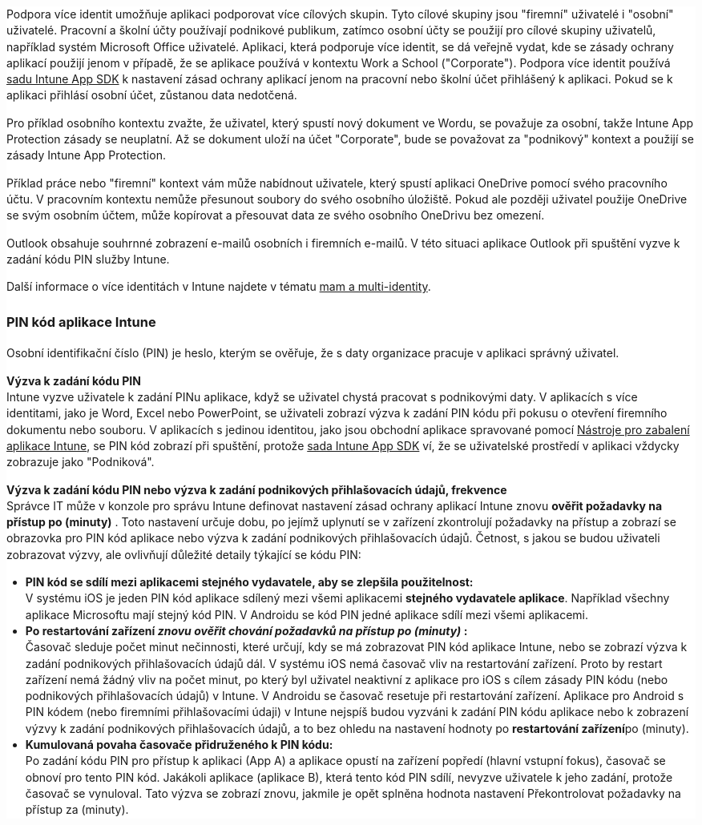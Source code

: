 Podpora více identit umožňuje aplikaci podporovat více cílových skupin. Tyto cílové skupiny jsou "firemní" uživatelé i "osobní" uživatelé. Pracovní a školní účty používají podnikové publikum, zatímco osobní účty se použijí pro cílové skupiny uživatelů, například systém Microsoft Office uživatelé. Aplikaci, která podporuje více identit, se dá veřejně vydat, kde se zásady ochrany aplikací použijí jenom v případě, že se aplikace používá v kontextu Work a School ("Corporate"). Podpora více identit používá [sadu Intune App SDK](../developer/app-sdk.md) k nastavení zásad ochrany aplikací jenom na pracovní nebo školní účet přihlášený k aplikaci. Pokud se k aplikaci přihlásí osobní účet, zůstanou data nedotčená.

Pro příklad osobního kontextu zvažte, že uživatel, který spustí nový dokument ve Wordu, se považuje za osobní, takže Intune App Protection zásady se neuplatní. Až se dokument uloží na účet "Corporate", bude se považovat za "podnikový" kontext a použijí se zásady Intune App Protection.

Příklad práce nebo "firemní" kontext vám může nabídnout uživatele, který spustí aplikaci OneDrive pomocí svého pracovního účtu. V pracovním kontextu nemůže přesunout soubory do svého osobního úložiště. Pokud ale později uživatel použije OneDrive se svým osobním účtem, může kopírovat a přesouvat data ze svého osobního OneDrivu bez omezení.

Outlook obsahuje souhrnné zobrazení e-mailů osobních i firemních e-mailů. V této situaci aplikace Outlook při spuštění vyzve k zadání kódu PIN služby Intune.

Další informace o více identitách v Intune najdete v tématu [mam a multi-identity](apps-supported-intune-apps.md).

### <a name="intune-app-pin"></a>PIN kód aplikace Intune

Osobní identifikační číslo (PIN) je heslo, kterým se ověřuje, že s daty organizace pracuje v aplikaci správný uživatel.

**Výzva k zadání kódu PIN**<br>
Intune vyzve uživatele k zadání PINu aplikace, když se uživatel chystá pracovat s podnikovými daty. V aplikacích s více identitami, jako je Word, Excel nebo PowerPoint, se uživateli zobrazí výzva k zadání PIN kódu při pokusu o otevření firemního dokumentu nebo souboru. V aplikacích s jedinou identitou, jako jsou obchodní aplikace spravované pomocí [Nástroje pro zabalení aplikace Intune](../developer/apps-prepare-mobile-application-management.md), se PIN kód zobrazí při spuštění, protože [sada Intune App SDK](../developer/app-sdk.md) ví, že se uživatelské prostředí v aplikaci vždycky zobrazuje jako "Podniková".

**Výzva k zadání kódu PIN nebo výzva k zadání podnikových přihlašovacích údajů, frekvence**<br>
Správce IT může v konzole pro správu Intune definovat nastavení zásad ochrany aplikací Intune znovu **ověřit požadavky na přístup po (minuty)** . Toto nastavení určuje dobu, po jejímž uplynutí se v zařízení zkontrolují požadavky na přístup a zobrazí se obrazovka pro PIN kód aplikace nebo výzva k zadání podnikových přihlašovacích údajů. Četnost, s jakou se budou uživateli zobrazovat výzvy, ale ovlivňují důležité detaily týkající se kódu PIN:

- **PIN kód se sdílí mezi aplikacemi stejného vydavatele, aby se zlepšila použitelnost:**<br> V systému iOS je jeden PIN kód aplikace sdílený mezi všemi aplikacemi **stejného vydavatele aplikace**. Například všechny aplikace Microsoftu mají stejný kód PIN. V Androidu se kód PIN jedné aplikace sdílí mezi všemi aplikacemi.
- **Po restartování zařízení *znovu ověřit chování požadavků na přístup po (minuty)* :**<br> Časovač sleduje počet minut nečinnosti, které určují, kdy se má zobrazovat PIN kód aplikace Intune, nebo se zobrazí výzva k zadání podnikových přihlašovacích údajů dál. V systému iOS nemá časovač vliv na restartování zařízení. Proto by restart zařízení nemá žádný vliv na počet minut, po který byl uživatel neaktivní z aplikace pro iOS s cílem zásady PIN kódu (nebo podnikových přihlašovacích údajů) v Intune. V Androidu se časovač resetuje při restartování zařízení. Aplikace pro Android s PIN kódem (nebo firemními přihlašovacími údaji) v Intune nejspíš budou vyzváni k zadání PIN kódu aplikace nebo k zobrazení výzvy k zadání podnikových přihlašovacích údajů, a to bez ohledu na nastavení hodnoty po **restartování zařízení**po (minuty).  
- **Kumulovaná povaha časovače přidruženého k PIN kódu:**<br> Po zadání kódu PIN pro přístup k aplikaci (App A) a aplikace opustí na zařízení popředí (hlavní vstupní fokus), časovač se obnoví pro tento PIN kód. Jakákoli aplikace (aplikace B), která tento kód PIN sdílí, nevyzve uživatele k jeho zadání, protože časovač se vynuloval. Tato výzva se zobrazí znovu, jakmile je opět splněna hodnota nastavení Překontrolovat požadavky na přístup za (minuty).
